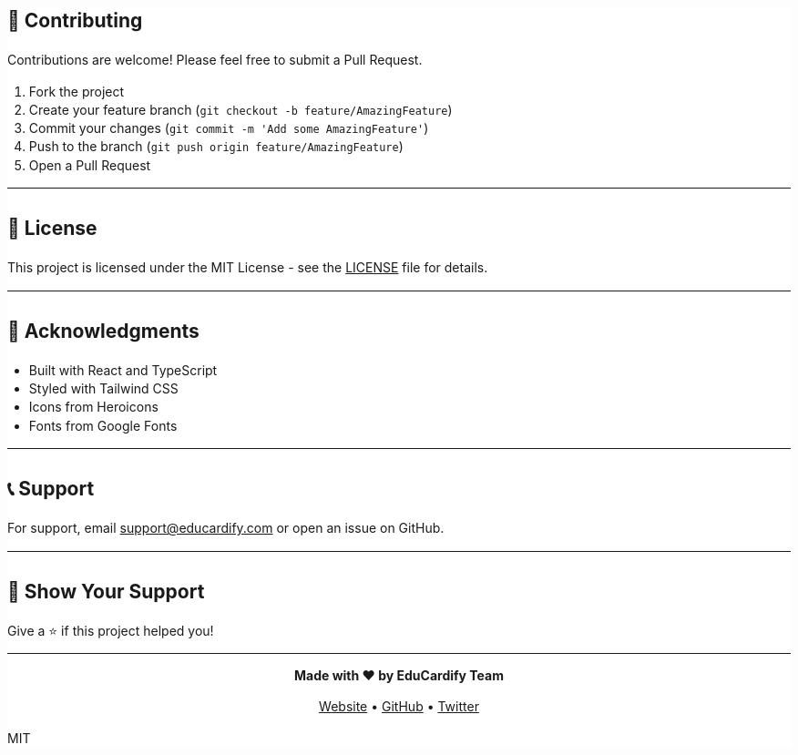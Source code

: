 
## 🤝 Contributing

Contributions are welcome! Please feel free to submit a Pull Request.

1. Fork the project
2. Create your feature branch (`git checkout -b feature/AmazingFeature`)
3. Commit your changes (`git commit -m 'Add some AmazingFeature'`)
4. Push to the branch (`git push origin feature/AmazingFeature`)
5. Open a Pull Request

---

## 📄 License

This project is licensed under the MIT License - see the [LICENSE](LICENSE) file for details.

---

## 🙏 Acknowledgments

- Built with React and TypeScript
- Styled with Tailwind CSS
- Icons from Heroicons
- Fonts from Google Fonts

---

## 📞 Support

For support, email support@educardify.com or open an issue on GitHub.

---

## 🌟 Show Your Support

Give a ⭐️ if this project helped you!

---

<div align="center">

**Made with ❤️ by EduCardify Team**

[Website](https://educardify.com) • [GitHub](https://github.com/yourusername/educardify) • [Twitter](https://twitter.com/educardify)

</div>
MIT
